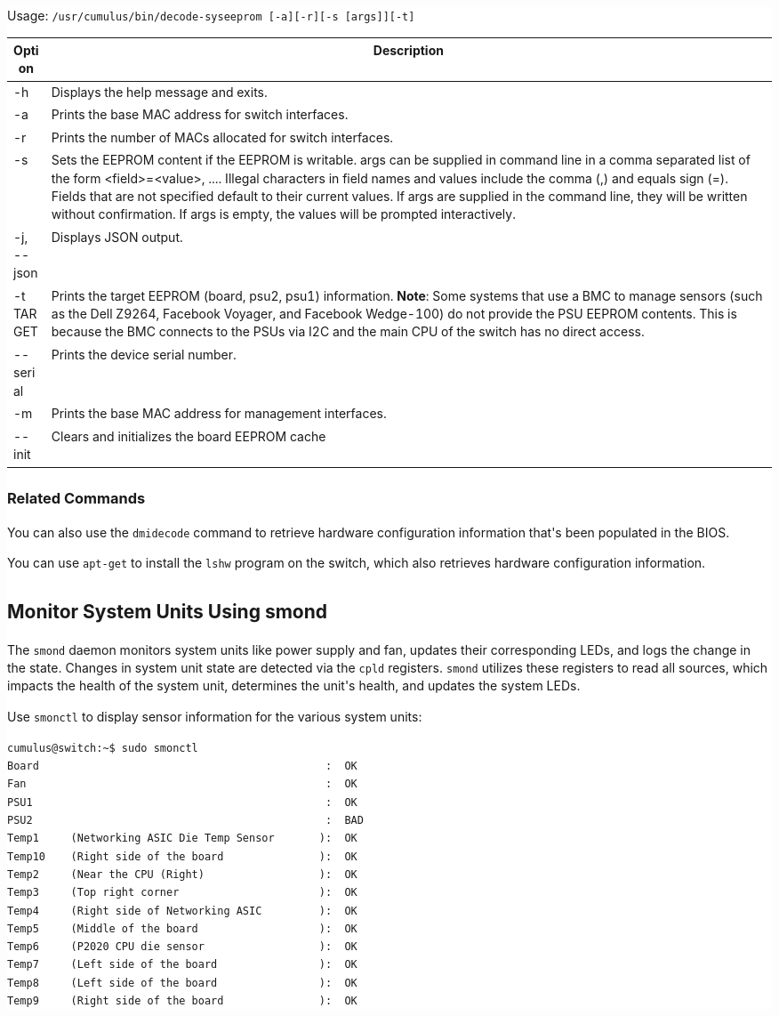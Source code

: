 Usage: `/usr/cumulus/bin/decode-syseeprom [-a][-r][-s [args]][-t]`

|Option|Description|
|--- |--- |
|-h|Displays the help message and exits.|
|-a|Prints the base MAC address for switch interfaces.|
|-r|Prints the number of MACs allocated for switch interfaces.|
|-s|Sets the EEPROM content if the EEPROM is writable. args can be supplied in command line in a comma separated list of the form \<field>=\<value>, .... Illegal characters in field names and values include the comma (,) and equals sign (=). Fields that are not specified default to their current values. If args are supplied in the command line, they will be written without confirmation. If args is empty, the values will be prompted interactively.|
|-j, --json|Displays JSON output.|
|-t TARGET|Prints the target EEPROM (board, psu2, psu1) information. **Note**: Some systems that use a BMC to manage sensors (such as the Dell Z9264, Facebook Voyager, and Facebook Wedge-100) do not provide the PSU EEPROM contents. This is because the BMC connects to the PSUs via I2C and the main CPU of the switch has no direct access.|
|--serial|Prints the device serial number.|
|-m|Prints the base MAC address for management interfaces.|
|--init|Clears and initializes the board EEPROM cache|

### Related Commands

You can also use the `dmidecode` command to retrieve hardware
configuration information that's been populated in the BIOS.

You can use `apt-get` to install the `lshw` program on the switch, which
also retrieves hardware configuration information.

## Monitor System Units Using smond

The `smond` daemon monitors system units like power supply and fan,
updates their corresponding LEDs, and logs the change in the state.
Changes in system unit state are detected via the `cpld` registers.
`smond` utilizes these registers to read all sources, which impacts the
health of the system unit, determines the unit's health, and updates the
system LEDs.

Use `smonctl` to display sensor information for the various system
units:

    cumulus@switch:~$ sudo smonctl
    Board                                             :  OK
    Fan                                               :  OK
    PSU1                                              :  OK
    PSU2                                              :  BAD
    Temp1     (Networking ASIC Die Temp Sensor       ):  OK
    Temp10    (Right side of the board               ):  OK
    Temp2     (Near the CPU (Right)                  ):  OK
    Temp3     (Top right corner                      ):  OK
    Temp4     (Right side of Networking ASIC         ):  OK
    Temp5     (Middle of the board                   ):  OK
    Temp6     (P2020 CPU die sensor                  ):  OK
    Temp7     (Left side of the board                ):  OK
    Temp8     (Left side of the board                ):  OK
    Temp9     (Right side of the board               ):  OK
